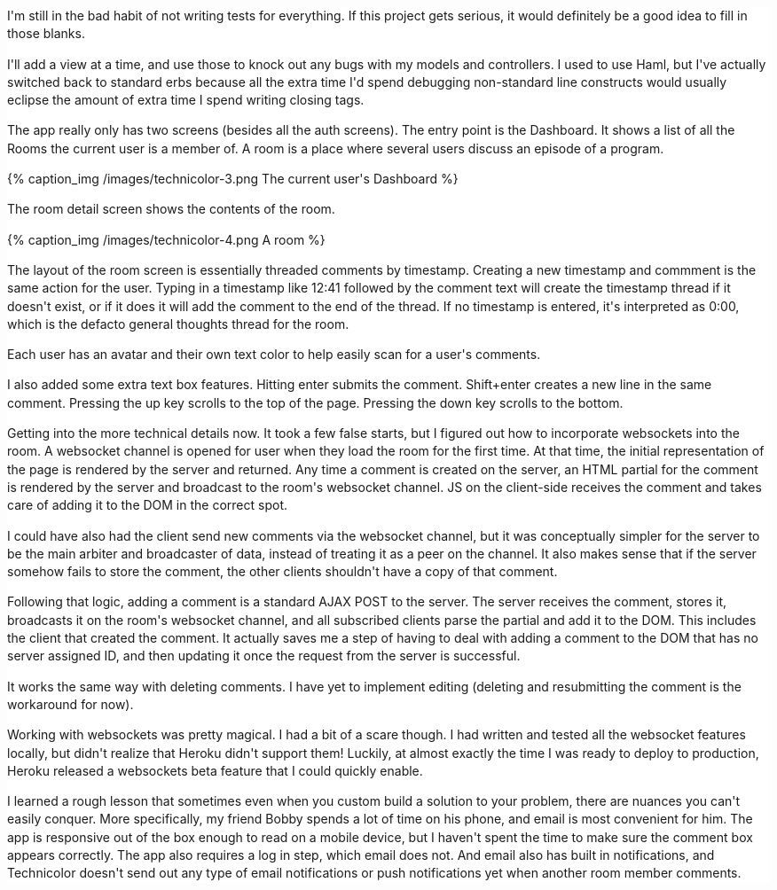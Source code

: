 I'm still in the bad habit of not writing tests for everything. If this project gets serious, it would definitely be a good idea to fill in those blanks.

I'll add a view at a time, and use those to knock out any bugs with my models and controllers. I used to use Haml, but I've actually switched back to standard erbs because all the extra time I'd spend debugging non-standard line constructs would usually eclipse the amount of extra time I spend writing closing tags.

The app really only has two screens (besides all the auth screens). The entry point is the Dashboard. It shows a list of all the Rooms the current user is a member of. A room is a place where several users discuss an episode of a program.

{% caption_img /images/technicolor-3.png The current user's Dashboard %}

The room detail screen shows the contents of the room.

{% caption_img /images/technicolor-4.png A room %}

The layout of the room screen is essentially threaded comments by timestamp. Creating a new timestamp and commment is the same action for the user. Typing in a timestamp like 12:41 followed by the comment text will create the timestamp thread if it doesn't exist, or if it does it will add the comment to the end of the thread. If no timestamp is entered, it's interpreted as 0:00, which is the defacto general thoughts thread for the room.

Each user has an avatar and their own text color to help easily scan for a user's comments.

I also added some extra text box features. Hitting enter submits the comment. Shift+enter creates a new line in the same comment. Pressing the up key scrolls to the top of the page. Pressing the down key scrolls to the bottom.

Getting into the more technical details now. It took a few false starts, but I figured out how to incorporate websockets into the room. A websocket channel is opened for user when they load the room for the first time. At that time, the initial representation of the page is rendered by the server and returned. Any time a comment is created on the server, an HTML partial for the comment is rendered by the server and broadcast to the room's websocket channel. JS on the client-side receives the comment and takes care of adding it to the DOM in the correct spot.

I could have also had the client send new comments via the websocket channel, but it was conceptually simpler for the server to be the main arbiter and broadcaster of data, instead of treating it as a peer on the channel. It also makes sense that if the server somehow fails to store the comment, the other clients shouldn't have a copy of that comment.

Following that logic, adding a comment is a standard AJAX POST to the server. The server receives the comment, stores it, broadcasts it on the room's websocket channel, and all subscribed clients parse the partial and add it to the DOM. This includes the client that created the comment. It actually saves me a step of having to deal with adding a comment to the DOM that has no server assigned ID, and then updating it once the request from the server is successful.

It works the same way with deleting comments. I have yet to implement editing (deleting and resubmitting the comment is the workaround for now).

Working with websockets was pretty magical. I had a bit of a scare though. I had written and tested all the websocket features locally, but didn't realize that Heroku didn't support them! Luckily, at almost exactly the time I was ready to deploy to production, Heroku released a websockets beta feature that I could quickly enable.

I learned a rough lesson that sometimes even when you custom build a solution to your problem, there are nuances you can't easily conquer. More specifically, my friend Bobby spends a lot of time on his phone, and email is most convenient for him. The app is responsive out of the box enough to read on a mobile device, but I haven't spent the time to make sure the comment box appears correctly. The app also requires a log in step, which email does not. And email also has built in notifications, and Technicolor doesn't send out any type of email notifications or push notifications yet when another room member comments.
